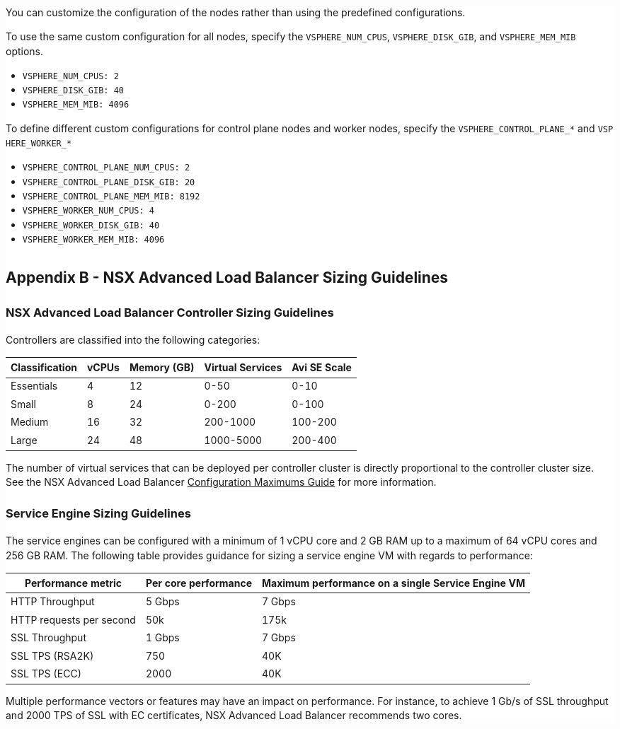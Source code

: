 You can customize the configuration of the nodes rather than using the predefined configurations.

To use the same custom configuration for all nodes, specify the `VSPHERE_NUM_CPUS`, `VSPHERE_DISK_GIB`, and `VSPHERE_MEM_MIB` options.

- `VSPHERE_NUM_CPUS: 2`
- `VSPHERE_DISK_GIB: 40`
- `VSPHERE_MEM_MIB: 4096`

To define different custom configurations for control plane nodes and worker nodes, specify the `VSPHERE_CONTROL_PLANE_*` and `VSPHERE_WORKER_*`

- `VSPHERE_CONTROL_PLANE_NUM_CPUS: 2`
- `VSPHERE_CONTROL_PLANE_DISK_GIB: 20`
- `VSPHERE_CONTROL_PLANE_MEM_MIB: 8192`
- `VSPHERE_WORKER_NUM_CPUS: 4`
- `VSPHERE_WORKER_DISK_GIB: 40`
- `VSPHERE_WORKER_MEM_MIB: 4096`

## Appendix B - NSX Advanced Load Balancer Sizing Guidelines

### NSX Advanced Load Balancer Controller Sizing Guidelines

Controllers are classified into the following categories:

| **Classification** | **vCPUs** | **Memory (GB)** | **Virtual Services** | **Avi SE Scale** 
| -------------------- | ----------- | ----------------- | ----------- | -------|
| Essentials         | 4         | 12              |  0-50          |   0-10
| Small              | 8         | 24              |  0-200         |  0-100
| Medium             | 16        | 32              | 200-1000       |100-200
| Large              | 24        | 48              |1000-5000       |200-400

The number of virtual services that can be deployed per controller cluster is directly proportional to the controller cluster size. See the NSX Advanced Load Balancer [Configuration Maximums Guide](https://configmax.esp.vmware.com/guest?vmwareproduct=NSX%20Advanced%20Load%20Balancer&release=22.1.2&categories=119-110,119-101) for more information.

### Service Engine Sizing Guidelines

The service engines can be configured with a minimum of 1 vCPU core and 2 GB RAM up to a maximum of 64 vCPU cores and 256 GB RAM. The following table provides guidance for sizing a service engine VM with regards to performance:

| **Performance metric**   | **Per core performance** | **Maximum performance on a single Service Engine VM** |
| -------------------------- | -------------------------- | ------------------------------------------------------- |
| HTTP Throughput          | 5 Gbps                   | 7 Gbps                                                |
| HTTP requests per second | 50k                      | 175k                                                  |
| SSL Throughput           | 1 Gbps                   | 7 Gbps                                                |
| SSL TPS (RSA2K)          | 750                      | 40K                                                   |
| SSL TPS (ECC)            | 2000                     | 40K                                                   |

Multiple performance vectors or features may have an impact on performance. For instance, to achieve 1 Gb/s of SSL throughput and 2000 TPS of SSL with EC certificates, NSX Advanced Load Balancer recommends two cores.